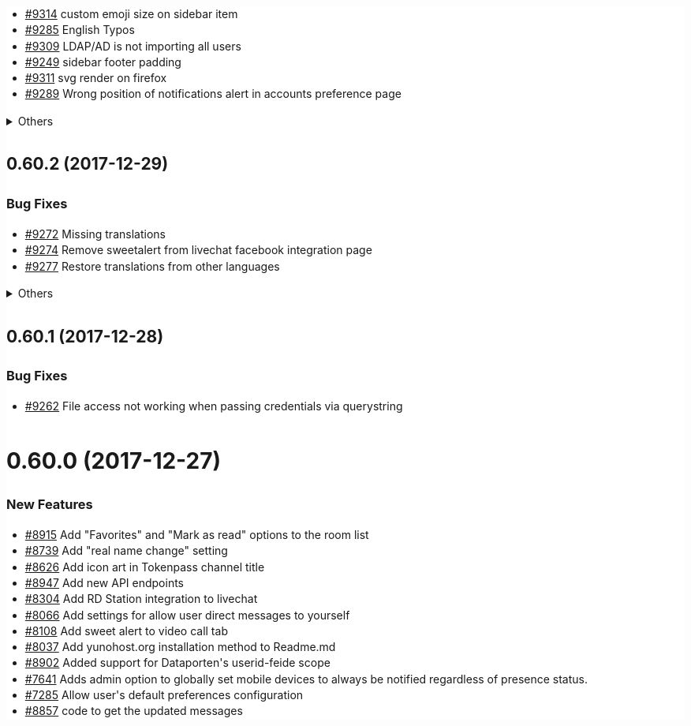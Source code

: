 - [#9314](https://github.com/RocketChat/Rocket.Chat/pull/9314) custom emoji size on sidebar item
- [#9285](https://github.com/RocketChat/Rocket.Chat/pull/9285) English Typos
- [#9309](https://github.com/RocketChat/Rocket.Chat/pull/9309) LDAP/AD is not importing all users
- [#9249](https://github.com/RocketChat/Rocket.Chat/pull/9249) sidebar footer padding
- [#9311](https://github.com/RocketChat/Rocket.Chat/pull/9311) svg render on firefox
- [#9289](https://github.com/RocketChat/Rocket.Chat/pull/9289) Wrong position of notifications alert in accounts preference page


<details><summary>Others</summary></details>



<a name="0.60.2"></a>
## 0.60.2 (2017-12-29)


### Bug Fixes

- [#9272](https://github.com/RocketChat/Rocket.Chat/pull/9272) Missing translations
- [#9274](https://github.com/RocketChat/Rocket.Chat/pull/9274) Remove sweetalert from livechat facebook integration page
- [#9277](https://github.com/RocketChat/Rocket.Chat/pull/9277) Restore translations from other languages


<details><summary>Others</summary></details>



<a name="0.60.1"></a>
## 0.60.1 (2017-12-28)


### Bug Fixes

- [#9262](https://github.com/RocketChat/Rocket.Chat/pull/9262) File access not working when passing credentials via querystring



<a name="0.60.0"></a>
# 0.60.0 (2017-12-27)

### New Features

- [#8915](https://github.com/RocketChat/Rocket.Chat/pull/8915)  Add "Favorites" and "Mark as read" options to the room list
- [#8739](https://github.com/RocketChat/Rocket.Chat/pull/8739) Add "real name change" setting
- [#8626](https://github.com/RocketChat/Rocket.Chat/pull/8626) Add icon art in Tokenpass channel title
- [#8947](https://github.com/RocketChat/Rocket.Chat/pull/8947) Add new API endpoints
- [#8304](https://github.com/RocketChat/Rocket.Chat/pull/8304) Add RD Station integration to livechat
- [#8066](https://github.com/RocketChat/Rocket.Chat/pull/8066) Add settings for allow user direct messages to yourself
- [#8108](https://github.com/RocketChat/Rocket.Chat/pull/8108) Add sweet alert to video call tab
- [#8037](https://github.com/RocketChat/Rocket.Chat/pull/8037) Add yunohost.org installation method to Readme.md
- [#8902](https://github.com/RocketChat/Rocket.Chat/pull/8902) Added support for Dataporten's userid-feide scope
- [#7641](https://github.com/RocketChat/Rocket.Chat/pull/7641) Adds admin option to globally set mobile devices to always be notified regardless of presence status.
- [#7285](https://github.com/RocketChat/Rocket.Chat/pull/7285) Allow user's default preferences configuration
- [#8857](https://github.com/RocketChat/Rocket.Chat/pull/8857) code to get the updated messages